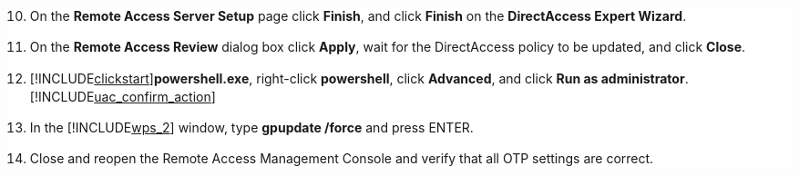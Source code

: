 10. On the **Remote Access Server Setup** page click **Finish**, and click **Finish** on the **DirectAccess Expert Wizard**.  
  
11. On the **Remote Access Review** dialog box click **Apply**, wait for the DirectAccess policy to be updated, and click **Close**.  
  
12. [!INCLUDE[clickstart](includes/clickstart_md.md)]**powershell.exe**, right\-click **powershell**, click **Advanced**, and click **Run as administrator**. [!INCLUDE[uac_confirm_action](includes/uac_confirm_action_md.md)]  
  
13. In the [!INCLUDE[wps_2](includes/wps_2_md.md)] window, type **gpupdate \/force** and press ENTER.  
  
14. Close and reopen the Remote Access Management Console and verify that all OTP settings are correct.  
  

